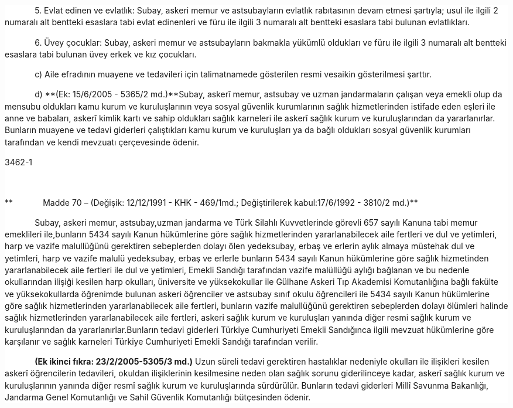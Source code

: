              5. Evlat edinen ve evlatlık: Subay, askeri memur ve
astsubayların evlatlık rabıtasının devam etmesi şartıyla; usul ile
ilgili 2 numaralı alt bentteki esaslara tabi evlat edinenleri ve füru
ile ilgili 3 numaralı alt bentteki esaslara tabi bulunan evlatlıkları.

             6. Üvey çocuklar: Subay, askeri memur ve astsubayların
bakmakla yükümlü oldukları ve füru ile ilgili 3 numaralı alt bentteki
esaslara tabi bulunan üvey erkek ve kız çocukları.

             c) Aile efradının muayene ve tedavileri için talimatnamede
gösterilen resmi vesaikin gösterilmesi şarttır.

             d) **(Ek: 15/6/2005 - 5365/2 md.)**Subay, askerî memur,
astsubay ve uzman jandarmaların çalışan veya emekli olup da mensubu
oldukları kamu kurum ve kuruluşlarının veya sosyal güvenlik kurumlarının
sağlık hizmetlerinden istifade eden eşleri ile anne ve babaları, askerî
kimlik kartı ve sahip oldukları sağlık karneleri ile askerî sağlık kurum
ve kuruluşlarından da yararlanırlar. Bunların muayene ve tedavi
giderleri çalıştıkları kamu kurum ve kuruluşları ya da bağlı oldukları
sosyal güvenlik kurumları tarafından ve kendi mevzuatı çerçevesinde
ödenir.

3462-1

 

**             Madde 70 – (Değişik: 12/12/1991 - KHK - 469/1md.;
Değiştirilerek kabul:17/6/1992 - 3810/2 md.)**

             Subay, askeri memur, astsubay,uzman jandarma ve Türk
Silahlı Kuvvetlerinde görevli 657 sayılı Kanuna tabi memur emeklileri
ile,bunların 5434 sayılı Kanun hükümlerine göre sağlık hizmetlerinden
yararlanabilecek aile fertleri ve dul ve yetimleri, harp ve vazife
malullüğünü gerektiren sebeplerden dolayı ölen yedeksubay, erbaş ve
erlerin aylık almaya müstehak dul ve yetimleri, harp ve vazife malulü
yedeksubay, erbaş ve erlerle bunların 5434 sayılı Kanun hükümlerine göre
sağlık hizmetinden yararlanabilecek aile fertleri ile dul ve yetimleri,
Emekli Sandığı tarafından vazife malüllüğü aylığı bağlanan ve bu nedenle
okullarından ilişiği kesilen harp okulları, üniversite ve yüksekokullar
ile Gülhane Askeri Tıp Akademisi Komutanlığına bağlı fakülte ve
yüksekokullarda öğrenimde bulunan askeri öğrenciler ve astsubay sınıf
okulu öğrencileri ile 5434 sayılı Kanun hükümlerine göre sağlık
hizmetlerinden yararlanabilecek aile fertleri, bunların vazife
malullüğünü gerektiren sebeplerden dolayı ölümleri halinde sağlık
hizmetlerinden yararlanabilecek aile fertleri, askeri sağlık kurum ve
kuruluşları yanında diğer resmi sağlık kurum ve kuruluşlarından da
yararlanırlar.Bunların tedavi giderleri Türkiye Cumhuriyeti Emekli
Sandığınca ilgili mevzuat hükümlerine göre karşılanır ve sağlık
karneleri Türkiye Cumhuriyeti Emekli Sandığı tarafından verilir.

             **(Ek ikinci fıkra: 23/2/2005-5305/3 md.)** Uzun süreli
tedavi gerektiren hastalıklar nedeniyle okulları ile ilişikleri kesilen
askerî öğrencilerin tedavileri, okuldan ilişiklerinin kesilmesine neden
olan sağlık sorunu giderilinceye kadar, askerî sağlık kurum ve
kuruluşlarının yanında diğer resmî sağlık kurum ve kuruluşlarında
sürdürülür. Bunların tedavi giderleri Millî Savunma Bakanlığı, Jandarma
Genel Komutanlığı ve Sahil Güvenlik Komutanlığı bütçesinden ödenir.
